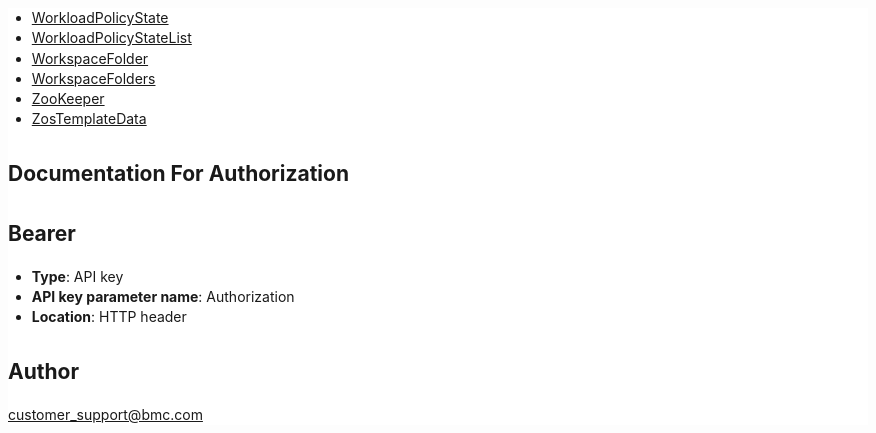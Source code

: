  - [WorkloadPolicyState](docs/WorkloadPolicyState.md)
 - [WorkloadPolicyStateList](docs/WorkloadPolicyStateList.md)
 - [WorkspaceFolder](docs/WorkspaceFolder.md)
 - [WorkspaceFolders](docs/WorkspaceFolders.md)
 - [ZooKeeper](docs/ZooKeeper.md)
 - [ZosTemplateData](docs/ZosTemplateData.md)


## Documentation For Authorization


## Bearer

- **Type**: API key
- **API key parameter name**: Authorization
- **Location**: HTTP header


## Author

customer_support@bmc.com

